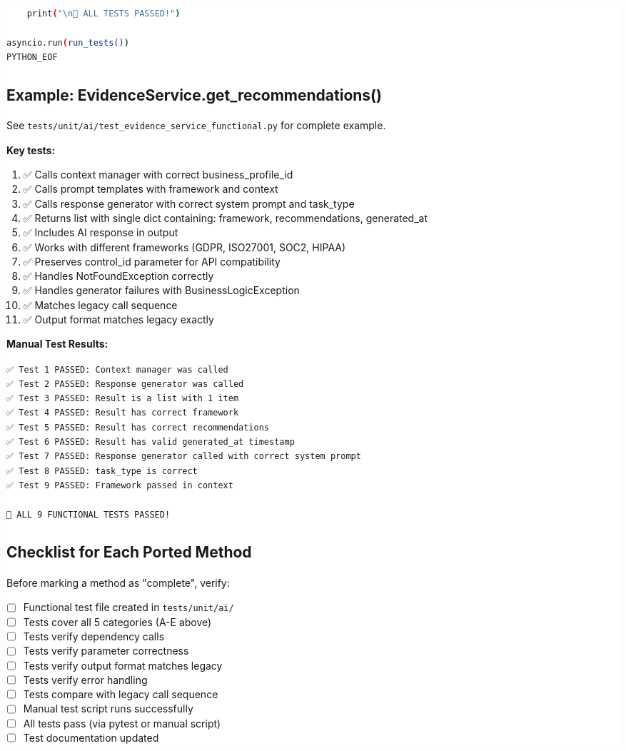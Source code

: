 ```bash
    print("\n🎉 ALL TESTS PASSED!")

asyncio.run(run_tests())
PYTHON_EOF
```

## Example: EvidenceService.get_recommendations()

See `tests/unit/ai/test_evidence_service_functional.py` for complete example.

**Key tests:**
1. ✅ Calls context manager with correct business_profile_id
2. ✅ Calls prompt templates with framework and context
3. ✅ Calls response generator with correct system prompt and task_type
4. ✅ Returns list with single dict containing: framework, recommendations, generated_at
5. ✅ Includes AI response in output
6. ✅ Works with different frameworks (GDPR, ISO27001, SOC2, HIPAA)
7. ✅ Preserves control_id parameter for API compatibility
8. ✅ Handles NotFoundException correctly
9. ✅ Handles generator failures with BusinessLogicException
10. ✅ Matches legacy call sequence
11. ✅ Output format matches legacy exactly

**Manual Test Results:**
```
✅ Test 1 PASSED: Context manager was called
✅ Test 2 PASSED: Response generator was called
✅ Test 3 PASSED: Result is a list with 1 item
✅ Test 4 PASSED: Result has correct framework
✅ Test 5 PASSED: Result has correct recommendations
✅ Test 6 PASSED: Result has valid generated_at timestamp
✅ Test 7 PASSED: Response generator called with correct system prompt
✅ Test 8 PASSED: task_type is correct
✅ Test 9 PASSED: Framework passed in context

🎉 ALL 9 FUNCTIONAL TESTS PASSED!
```

## Checklist for Each Ported Method

Before marking a method as "complete", verify:

- [ ] Functional test file created in `tests/unit/ai/`
- [ ] Tests cover all 5 categories (A-E above)
- [ ] Tests verify dependency calls
- [ ] Tests verify parameter correctness
- [ ] Tests verify output format matches legacy
- [ ] Tests verify error handling
- [ ] Tests compare with legacy call sequence
- [ ] Manual test script runs successfully
- [ ] All tests pass (via pytest or manual script)
- [ ] Test documentation updated
